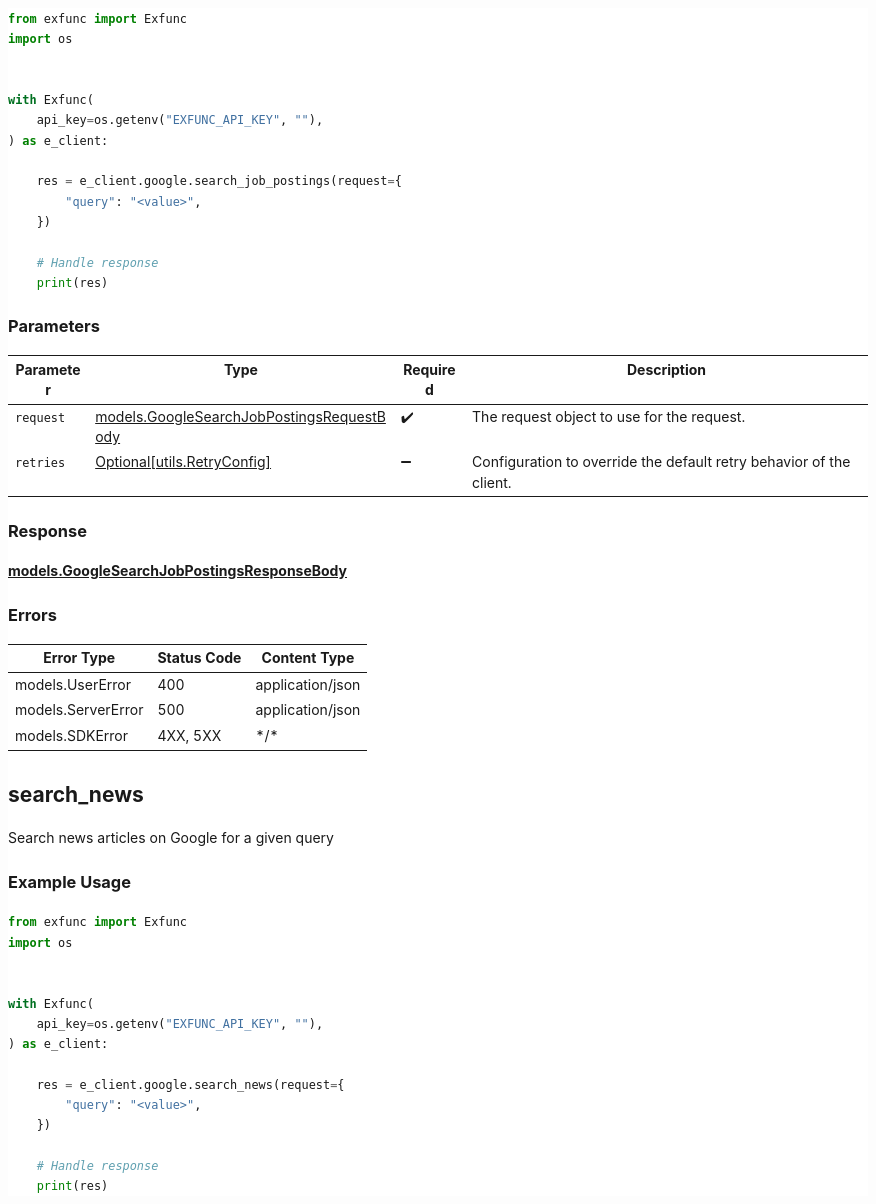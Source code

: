 
```python
from exfunc import Exfunc
import os


with Exfunc(
    api_key=os.getenv("EXFUNC_API_KEY", ""),
) as e_client:

    res = e_client.google.search_job_postings(request={
        "query": "<value>",
    })

    # Handle response
    print(res)

```

### Parameters

| Parameter                                                                                       | Type                                                                                            | Required                                                                                        | Description                                                                                     |
| ----------------------------------------------------------------------------------------------- | ----------------------------------------------------------------------------------------------- | ----------------------------------------------------------------------------------------------- | ----------------------------------------------------------------------------------------------- |
| `request`                                                                                       | [models.GoogleSearchJobPostingsRequestBody](../../models/googlesearchjobpostingsrequestbody.md) | :heavy_check_mark:                                                                              | The request object to use for the request.                                                      |
| `retries`                                                                                       | [Optional[utils.RetryConfig]](../../models/utils/retryconfig.md)                                | :heavy_minus_sign:                                                                              | Configuration to override the default retry behavior of the client.                             |

### Response

**[models.GoogleSearchJobPostingsResponseBody](../../models/googlesearchjobpostingsresponsebody.md)**

### Errors

| Error Type         | Status Code        | Content Type       |
| ------------------ | ------------------ | ------------------ |
| models.UserError   | 400                | application/json   |
| models.ServerError | 500                | application/json   |
| models.SDKError    | 4XX, 5XX           | \*/\*              |

## search_news

Search news articles on Google for a given query

### Example Usage


```python
from exfunc import Exfunc
import os


with Exfunc(
    api_key=os.getenv("EXFUNC_API_KEY", ""),
) as e_client:

    res = e_client.google.search_news(request={
        "query": "<value>",
    })

    # Handle response
    print(res)

```